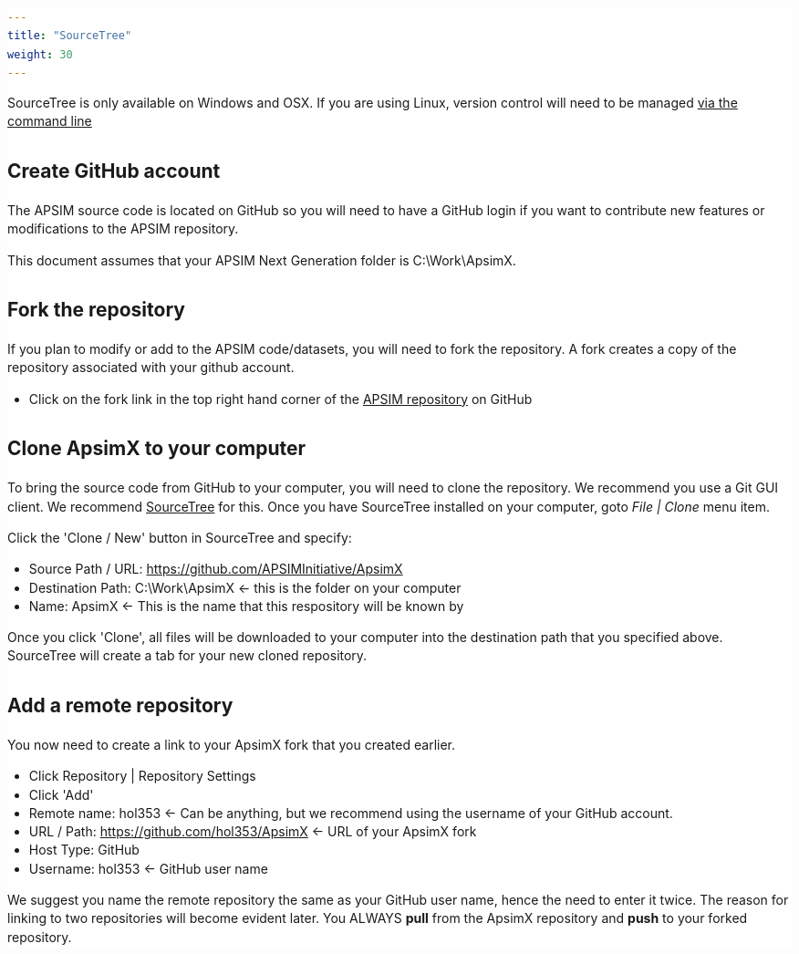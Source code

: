 ```yaml
---
title: "SourceTree"
weight: 30
---
```


SourceTree is only available on Windows and OSX. If you are using Linux, version control will need to be managed [via the command line](/contribute/cli/)

## Create GitHub account

The APSIM source code is located on GitHub so you will need to have a GitHub login if you want to contribute new features or modifications to the APSIM repository.

This document assumes that your APSIM Next Generation folder is C:\Work\ApsimX.

## Fork the repository

If you plan to modify or add to the APSIM code/datasets, you will need to fork the repository. A fork creates a copy of the repository associated with your github account.

* Click on the fork link in the top right hand corner of the [APSIM repository](https://github.com/APSIMInitiative/ApsimX) on GitHub

## Clone ApsimX to your computer

To bring the source code from GitHub to your computer, you will need to clone the repository. We recommend you use a Git GUI client. We recommend [SourceTree](http://www.sourcetreeapp.com) for this. Once you have SourceTree installed on your computer, goto *File | Clone* menu item.

Click the 'Clone / New' button in SourceTree and specify:

* Source Path / URL: https://github.com/APSIMInitiative/ApsimX
* Destination Path: C:\Work\ApsimX   <- this is the folder on your computer
* Name: ApsimX   <- This is the name that this respository will be known by

Once you click 'Clone', all files will be downloaded to your computer into the destination path that you specified above. SourceTree will create a tab for your new cloned repository.

## Add a remote repository

You now need to create a link to your ApsimX fork that you created earlier.

* Click Repository | Repository Settings
* Click 'Add'
* Remote name: hol353   <- Can be anything, but we recommend using the username of your GitHub account.
* URL / Path: https://github.com/hol353/ApsimX <- URL of your ApsimX fork
* Host Type: GitHub
* Username: hol353       <- GitHub user name

We suggest you name the remote repository the same as your GitHub user name, hence the need to enter it twice. The reason for linking to two repositories will become evident later. You ALWAYS **pull** from the ApsimX repository and **push** to your forked repository.
